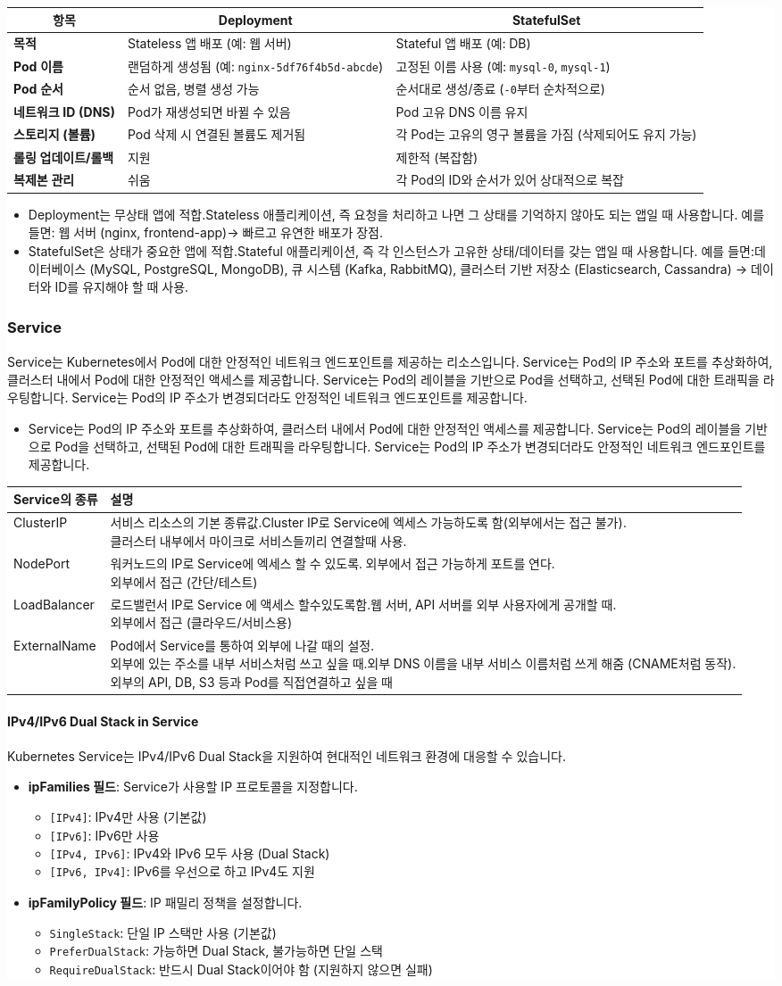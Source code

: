 | 항목                   | Deployment                                     | StatefulSet                                             |
| ---------------------- | ---------------------------------------------- | ------------------------------------------------------- |
| **목적**               | Stateless 앱 배포 (예: 웹 서버)                | Stateful 앱 배포 (예: DB)                               |
| **Pod 이름**           | 랜덤하게 생성됨 (예: `nginx-5df76f4b5d-abcde`) | 고정된 이름 사용 (예: `mysql-0`, `mysql-1`)             |
| **Pod 순서**           | 순서 없음, 병렬 생성 가능                      | 순서대로 생성/종료 (`-0`부터 순차적으로)                |
| **네트워크 ID (DNS)**  | Pod가 재생성되면 바뀔 수 있음                  | Pod 고유 DNS 이름 유지                                  |
| **스토리지 (볼륨)**    | Pod 삭제 시 연결된 볼륨도 제거됨               | 각 Pod는 고유의 영구 볼륨을 가짐 (삭제되어도 유지 가능) |
| **롤링 업데이트/롤백** | 지원                                           | 제한적 (복잡함)                                         |
| **복제본 관리**        | 쉬움                                           | 각 Pod의 ID와 순서가 있어 상대적으로 복잡               |

- Deployment는 무상태 앱에 적합.Stateless 애플리케이션, 즉 요청을 처리하고 나면 그 상태를 기억하지
  않아도 되는 앱일 때 사용합니다. 예를 들면: 웹 서버 (nginx, frontend-app)→ 빠르고 유연한 배포가
  장점.
- StatefulSet은 상태가 중요한 앱에 적합.Stateful 애플리케이션, 즉 각 인스턴스가 고유한 상태/데이터를
  갖는 앱일 때 사용합니다. 예를 들면:데이터베이스 (MySQL, PostgreSQL, MongoDB), 큐 시스템 (Kafka,
  RabbitMQ), 클러스터 기반 저장소 (Elasticsearch, Cassandra) → 데이터와 ID를 유지해야 할 때 사용.

### Service

Service는 Kubernetes에서 Pod에 대한 안정적인 네트워크 엔드포인트를 제공하는 리소스입니다. Service는
Pod의 IP 주소와 포트를 추상화하여, 클러스터 내에서 Pod에 대한 안정적인 액세스를 제공합니다.
Service는 Pod의 레이블을 기반으로 Pod을 선택하고, 선택된 Pod에 대한 트래픽을 라우팅합니다. Service는
Pod의 IP 주소가 변경되더라도 안정적인 네트워크 엔드포인트를 제공합니다.

- Service는 Pod의 IP 주소와 포트를 추상화하여, 클러스터 내에서 Pod에 대한 안정적인 액세스를
  제공합니다. Service는 Pod의 레이블을 기반 으로 Pod을 선택하고, 선택된 Pod에 대한 트래픽을
  라우팅합니다. Service는 Pod의 IP 주소가 변경되더라도 안정적인 네트워크 엔드포인트를 제공합니다.

| Service의 종류 | 설명                                                                                                                                                                                                                      |
| :------------- | :------------------------------------------------------------------------------------------------------------------------------------------------------------------------------------------------------------------------ |
| ClusterIP      | 서비스 리소스의 기본 종류값.Cluster IP로 Service에 엑세스 가능하도록 함(외부에서는 접근 불가). <br>클러스터 내부에서 마이크로 서비스들끼리 연결할때 사용.                                                                 |
| NodePort       | 워커노드의 IP로 Service에 엑세스 할 수 있도록. 외부에서 접근 가능하게 포트를 연다.<br>외부에서 접근 (간단/테스트)                                                                                                         |
| LoadBalancer   | 로드밸런서 IP로 Service 에 액세스 할수있도록함.웹 서버, API 서버를 외부 사용자에게 공개할 때.<br>외부에서 접근 (클라우드/서비스용)                                                                                        |
| ExternalName   | Pod에서 Service를 통하여 외부에 나갈 때의 설정.<br>외부에 있는 주소를 내부 서비스처럼 쓰고 싶을 때.외부 DNS 이름을 내부 서비스 이름처럼 쓰게 해줌 (CNAME처럼 동작).<br>외부의 API, DB, S3 등과 Pod를 직접연결하고 싶을 때 |

#### IPv4/IPv6 Dual Stack in Service

Kubernetes Service는 IPv4/IPv6 Dual Stack을 지원하여 현대적인 네트워크 환경에 대응할 수 있습니다.

- **ipFamilies 필드**: Service가 사용할 IP 프로토콜을 지정합니다.
  - `[IPv4]`: IPv4만 사용 (기본값)
  - `[IPv6]`: IPv6만 사용
  - `[IPv4, IPv6]`: IPv4와 IPv6 모두 사용 (Dual Stack)
  - `[IPv6, IPv4]`: IPv6를 우선으로 하고 IPv4도 지원

- **ipFamilyPolicy 필드**: IP 패밀리 정책을 설정합니다.
  - `SingleStack`: 단일 IP 스택만 사용 (기본값)
  - `PreferDualStack`: 가능하면 Dual Stack, 불가능하면 단일 스택
  - `RequireDualStack`: 반드시 Dual Stack이어야 함 (지원하지 않으면 실패)
